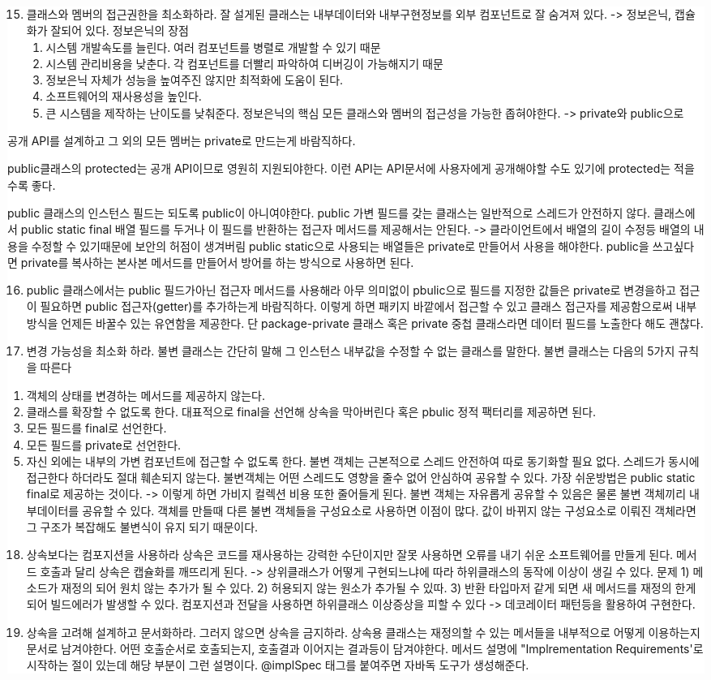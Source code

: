 15. 클래스와 멤버의 접근권한을 최소화하라.
잘 설게된 클래스는 내부데이터와 내부구현정보를 외부 컴포넌트로 잘 숨겨져 있다. -> 정보은닉, 캡슐화가 잘되어 있다.
정보은닉의 장점
	1) 시스템 개발속도를 늘린다. 여러 컴포넌트를 병렬로 개발할 수 있기 때문
	2) 시스템 관리비용을 낮춘다. 각 컴포넌트를 더빨리 파악하여 디버깅이 가능해지기 때문
	3) 정보은닉 자체가 성능을 높여주진 않지만 최적화에 도움이 된다.
	4) 소프트웨어의 재사용성을 높인다.
	5) 큰 시스템을 제작하는 난이도를 낮춰준다.
정보은닉의 핵심
	모든 클래스와 멤버의 접근성을 가능한 좁혀야한다. -> private와 public으로

공개 API를 설계하고 그 외의 모든 멤버는 private로 만드는게 바람직하다.

public클래스의 protected는 공개 API이므로 영원히 지원되야한다. 이런 API는 API문서에 사용자에게 공개해야할 수도 있기에 
protected는 적을수록 좋다.

public 클래스의 인스턴스 필드는 되도록 public이 아니여야한다.
public 가변 필드를 갖는 클래스는 일반적으로 스레드가 안전하지 않다. 
클래스에서 public static final 배열 필드를 두거나 이 필드를 반환하는 접근자 메서드를 제공해서는 안된다. -> 클라이언트에서 배열의 길이 수정등 배열의 내용을 수정할 수 있기때문에 보안의 허점이 생겨버림
public static으로 사용되는 배열들은 private로 만들어서 사용을 해야한다. 
public을 쓰고싶다면 private를 복사하는 본사본 메서드를 만들어서 방어를 하는 방식으로 사용하면 된다.


16. public 클래스에서는 public 필드가아닌 접근자 메서드를 사용해라
아무 의미없이 pbulic으로 필드를 지정한 값들은 private로 변경을하고 접근이 필요하면 public 접근자(getter)를 추가하는게 바람직하다.
이렇게 하면 패키지 바깥에서 접근할 수 있고 클래스 접근자를 제공함으로써 내부 방식을 언제든 바꿀수 있는 유연함을 제공한다.
단 package-private 클래스 혹은 private 중첩 클래스라면 데이터 필드를 노출한다 해도 괜찮다.


17. 변경 가능성을 최소화 하라.
불변 클래스는 간단히 말해 그 인스턴스 내부값을 수정할 수 없는 클래스를 말한다.
불변 클래스는 다음의 5가지 규칙을 따른다
1) 객체의 상태를 변경하는 메서드를 제공하지 않는다.
2) 클래스를 확장할 수 없도록 한다. 대표적으로 final을 선언해 상속을 막아버린다 혹은 pbulic 정적 팩터리를 제공하면 된다.
3) 모든 필드를 final로 선언한다.
4) 모든 필드를 private로 선언한다.
5) 자신 외에는 내부의 가변 컴포넌트에 접근할 수 없도록 한다.
불변 객체는 근본적으로 스레드 안전하여 따로 동기화할 필요 없다. 스레드가 동시에 접근한다 하더라도 절대 훼손되지 않는다.
불변객체는 어떤 스레드도 영향을 줄수 없어 안심하여 공유할 수 있다. 가장 쉬운방법은 public static final로 제공하는 것이다.
-> 이렇게 하면 가비지 컬렉션 비용 또한 줄어들게 된다.
불변 객체는 자유롭게 공유할 수 있음은 물론 불변 객체끼리 내부데이터를 공유할 수 있다.
객체를 만들때 다른 불변 객체들을 구성요소로 사용하면 이점이 많다. 값이 바뀌지 않는 구성요소로 이뤄진 객체라면 그 구조가 복잡해도
불변식이 유지 되기 때문이다.

18. 상속보다는 컴포지션을 사용하라
상속은 코드를 재사용하는 강력한 수단이지만 잘못 사용하면 오류를 내기 쉬운 소프트웨어를 만들게 된다.
메서드 호출과 달리 상속은 캡슐화를 깨뜨리게 된다. -> 상위클래스가 어떻게 구현되느냐에 따라 하위클래스의 동작에 이상이 생길 수 있다.
문제 1) 메소드가 재정의 되어 원치 않는 추가가 될 수 있다.
      2) 허용되지 않는 원소가 추가될 수 있따.
      3) 반환 타입마저 같게 되면 새 메서드를 재정의 한게 되어 빌드에러가 발생할 수 있다.
컴포지션과 전달을 사용하면 하위클래스 이상증상을 피할 수 있다 -> 데코레이터 패턴등을 활용하여 구현한다.

19. 상속을 고려해 설계하고 문서화하라. 그러지 않으면 상속을 금지하라.
상속용 클래스는 재정의할 수 있는 메서들을 내부적으로 어떻게 이용하는지 문서로 남겨야한다. 어떤 호출순서로 호출되는지, 호출결과 이어지는 결과등이 담겨야한다.
메서드 설명에 "Implrementation Requirements'로 시작하는 절이 있는데 해당 부분이 그런 설명이다.
@implSpec 태그를 붙여주면 자바독 도구가 생성해준다.
